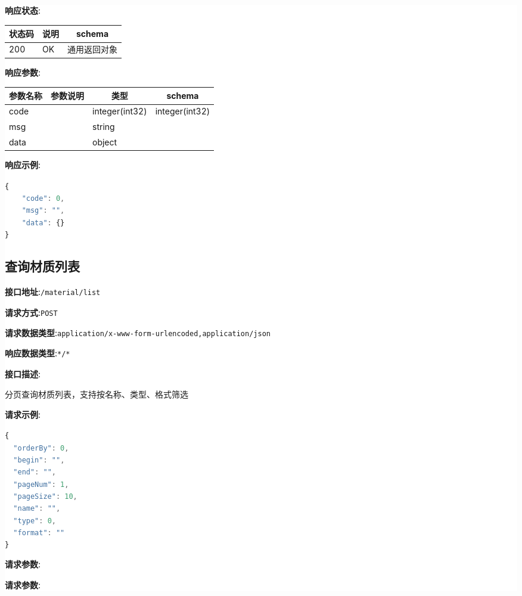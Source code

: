 **响应状态**:

| 状态码 | 说明 | schema       |
| ------ | ---- | ------------ |
| 200    | OK   | 通用返回对象 |

**响应参数**:

| 参数名称 | 参数说明 | 类型           | schema         |
| -------- | -------- | -------------- | -------------- |
| code     |          | integer(int32) | integer(int32) |
| msg      |          | string         |                |
| data     |          | object         |                |

**响应示例**:

```javascript
{
	"code": 0,
	"msg": "",
	"data": {}
}
```

## 查询材质列表

**接口地址**:`/material/list`

**请求方式**:`POST`

**请求数据类型**:`application/x-www-form-urlencoded,application/json`

**响应数据类型**:`*/*`

**接口描述**:<p>分页查询材质列表，支持按名称、类型、格式筛选</p>

**请求示例**:

```javascript
{
  "orderBy": 0,
  "begin": "",
  "end": "",
  "pageNum": 1,
  "pageSize": 10,
  "name": "",
  "type": 0,
  "format": ""
}
```

**请求参数**:

**请求参数**:

